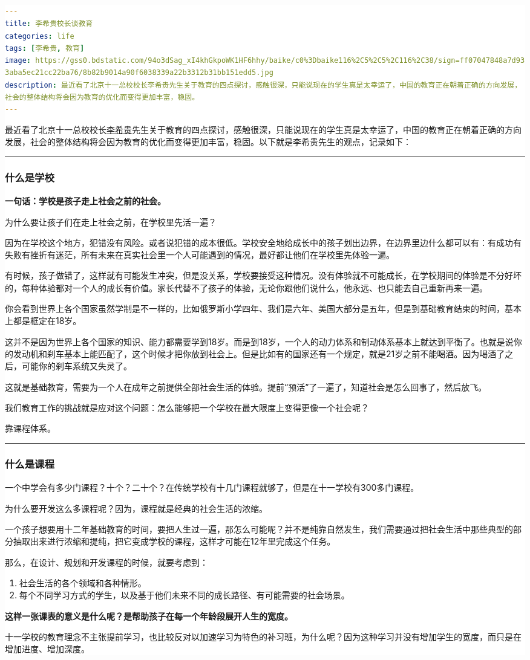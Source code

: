 ```yaml
---
title: 李希贵校长谈教育
categories: life
tags: [李希贵, 教育]
image: https://gss0.bdstatic.com/94o3dSag_xI4khGkpoWK1HF6hhy/baike/c0%3Dbaike116%2C5%2C5%2C116%2C38/sign=ff07047848a7d933aba5ec21cc22ba76/8b82b9014a90f6038339a22b3312b31bb151edd5.jpg
description: 最近看了北京十一总校校长李希贵先生关于教育的四点探讨，感触很深，只能说现在的学生真是太幸运了，中国的教育正在朝着正确的方向发展，社会的整体结构将会因为教育的优化而变得更加丰富，稳固。
---
```


最近看了北京十一总校校长[李希贵][1]先生关于教育的四点探讨，感触很深，只能说现在的学生真是太幸运了，中国的教育正在朝着正确的方向发展，社会的整体结构将会因为教育的优化而变得更加丰富，稳固。以下就是李希贵先生的观点，记录如下：

---

### 什么是学校

**一句话：学校是孩子走上社会之前的社会。**

为什么要让孩子们在走上社会之前，在学校里先活一遍？

因为在学校这个地方，犯错没有风险。或者说犯错的成本很低。学校安全地给成长中的孩子划出边界，在边界里边什么都可以有：有成功有失败有挫折有迷茫，所有未来在真实社会里一个人可能遇到的情况，最好都让他们在学校里先体验一遍。

有时候，孩子做错了，这样就有可能发生冲突，但是没关系，学校要接受这种情况。没有体验就不可能成长，在学校期间的体验是不分好坏的，每种体验都对一个人的成长有价值。家长代替不了孩子的体验，无论你跟他们说什么，他永远、也只能去自己重新再来一遍。

你会看到世界上各个国家虽然学制是不一样的，比如俄罗斯小学四年、我们是六年、美国大部分是五年，但是到基础教育结束的时间，基本上都是框定在18岁。

这并不是因为世界上各个国家的知识、能力都需要学到18岁。而是到18岁，一个人的动力体系和制动体系基本上就达到平衡了。也就是说你的发动机和刹车基本上能匹配了，这个时候才把你放到社会上。但是比如有的国家还有一个规定，就是21岁之前不能喝酒。因为喝酒了之后，可能你的刹车系统又失灵了。

这就是基础教育，需要为一个人在成年之前提供全部社会生活的体验。提前“预活”了一遍了，知道社会是怎么回事了，然后放飞。

我们教育工作的挑战就是应对这个问题：怎么能够把一个学校在最大限度上变得更像一个社会呢？

靠课程体系。

---

### 什么是课程

一个中学会有多少门课程？十个？二十个？在传统学校有十几门课程就够了，但是在十一学校有300多门课程。

为什么要开发这么多课程呢？因为，课程就是经典的社会生活的浓缩。

一个孩子想要用十二年基础教育的时间，要把人生过一遍，那怎么可能呢？并不是纯靠自然发生，我们需要通过把社会生活中那些典型的部分抽取出来进行浓缩和提纯，把它变成学校的课程，这样才可能在12年里完成这个任务。

那么，在设计、规划和开发课程的时候，就要考虑到：

1. 社会生活的各个领域和各种情形。
2. 每个不同学习方式的学生，以及基于他们未来不同的成长路径、有可能需要的社会场景。

**这样一张课表的意义是什么呢？是帮助孩子在每一个年龄段展开人生的宽度。**

十一学校的教育理念不主张提前学习，也比较反对以加速学习为特色的补习班，为什么呢？因为这种学习并没有增加学生的宽度，而只是在增加进度、增加深度。


[1]: https://baike.baidu.com/item/%E6%9D%8E%E5%B8%8C%E8%B4%B5/863618?fr=aladdin
[2]: https://mp.weixin.qq.com/s/K68UjMteNDGY2u46tH9GIQ